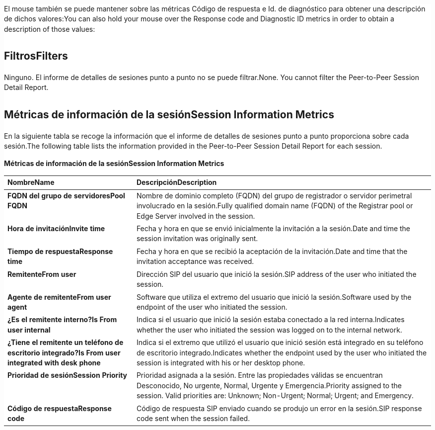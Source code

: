 <span data-ttu-id="3d461-122">El mouse también se puede mantener sobre las métricas Código de respuesta e Id. de diagnóstico para obtener una descripción de dichos valores:</span><span class="sxs-lookup"><span data-stu-id="3d461-122">You can also hold your mouse over the Response code and Diagnostic ID metrics in order to obtain a description of those values:</span></span>
  
## <a name="filters"></a><span data-ttu-id="3d461-123">Filtros</span><span class="sxs-lookup"><span data-stu-id="3d461-123">Filters</span></span>

<span data-ttu-id="3d461-p105">Ninguno. El informe de detalles de sesiones punto a punto no se puede filtrar.</span><span class="sxs-lookup"><span data-stu-id="3d461-p105">None. You cannot filter the Peer-to-Peer Session Detail Report.</span></span>
  
## <a name="session-information-metrics"></a><span data-ttu-id="3d461-126">Métricas de información de la sesión</span><span class="sxs-lookup"><span data-stu-id="3d461-126">Session Information Metrics</span></span>

<span data-ttu-id="3d461-127">En la siguiente tabla se recoge la información que el informe de detalles de sesiones punto a punto proporciona sobre cada sesión.</span><span class="sxs-lookup"><span data-stu-id="3d461-127">The following table lists the information provided in the Peer-to-Peer Session Detail Report for each session.</span></span>
  
<span data-ttu-id="3d461-128">**Métricas de información de la sesión**</span><span class="sxs-lookup"><span data-stu-id="3d461-128">**Session Information Metrics**</span></span>

|<span data-ttu-id="3d461-129">**Nombre**</span><span class="sxs-lookup"><span data-stu-id="3d461-129">**Name**</span></span>|<span data-ttu-id="3d461-130">**Descripción**</span><span class="sxs-lookup"><span data-stu-id="3d461-130">**Description**</span></span>|
|:-----|:-----|
|<span data-ttu-id="3d461-131">**FQDN del grupo de servidores**</span><span class="sxs-lookup"><span data-stu-id="3d461-131">**Pool FQDN**</span></span> <br/> |<span data-ttu-id="3d461-132">Nombre de dominio completo (FQDN) del grupo de registrador o servidor perimetral involucrado en la sesión.</span><span class="sxs-lookup"><span data-stu-id="3d461-132">Fully qualified domain name (FQDN) of the Registrar pool or Edge Server involved in the session.</span></span>  <br/> |
|<span data-ttu-id="3d461-133">**Hora de invitación**</span><span class="sxs-lookup"><span data-stu-id="3d461-133">**Invite time**</span></span> <br/> |<span data-ttu-id="3d461-134">Fecha y hora en que se envió inicialmente la invitación a la sesión.</span><span class="sxs-lookup"><span data-stu-id="3d461-134">Date and time the session invitation was originally sent.</span></span>  <br/> |
|<span data-ttu-id="3d461-135">**Tiempo de respuesta**</span><span class="sxs-lookup"><span data-stu-id="3d461-135">**Response time**</span></span> <br/> |<span data-ttu-id="3d461-136">Fecha y hora en que se recibió la aceptación de la invitación.</span><span class="sxs-lookup"><span data-stu-id="3d461-136">Date and time that the invitation acceptance was received.</span></span>  <br/> |
|<span data-ttu-id="3d461-137">**Remitente**</span><span class="sxs-lookup"><span data-stu-id="3d461-137">**From user**</span></span> <br/> |<span data-ttu-id="3d461-138">Dirección SIP del usuario que inició la sesión.</span><span class="sxs-lookup"><span data-stu-id="3d461-138">SIP address of the user who initiated the session.</span></span>  <br/> |
|<span data-ttu-id="3d461-139">**Agente de remitente**</span><span class="sxs-lookup"><span data-stu-id="3d461-139">**From user agent**</span></span> <br/> |<span data-ttu-id="3d461-140">Software que utiliza el extremo del usuario que inició la sesión.</span><span class="sxs-lookup"><span data-stu-id="3d461-140">Software used by the endpoint of the user who initiated the session.</span></span>  <br/> |
|<span data-ttu-id="3d461-141">**¿Es el remitente interno?**</span><span class="sxs-lookup"><span data-stu-id="3d461-141">**Is From user internal**</span></span> <br/> |<span data-ttu-id="3d461-142">Indica si el usuario que inició la sesión estaba conectado a la red interna.</span><span class="sxs-lookup"><span data-stu-id="3d461-142">Indicates whether the user who initiated the session was logged on to the internal network.</span></span>  <br/> |
|<span data-ttu-id="3d461-143">**¿Tiene el remitente un teléfono de escritorio integrado?**</span><span class="sxs-lookup"><span data-stu-id="3d461-143">**Is From user integrated with desk phone**</span></span> <br/> |<span data-ttu-id="3d461-144">Indica si el extremo que utilizó el usuario que inició sesión está integrado en su teléfono de escritorio integrado.</span><span class="sxs-lookup"><span data-stu-id="3d461-144">Indicates whether the endpoint used by the user who initiated the session is integrated with his or her desktop phone.</span></span>  <br/> |
|<span data-ttu-id="3d461-145">**Prioridad de sesión**</span><span class="sxs-lookup"><span data-stu-id="3d461-145">**Session Priority**</span></span> <br/> |<span data-ttu-id="3d461-p106">Prioridad asignada a la sesión. Entre las propiedades válidas se encuentran Desconocido, No urgente, Normal, Urgente y Emergencia.</span><span class="sxs-lookup"><span data-stu-id="3d461-p106">Priority assigned to the session. Valid priorities are: Unknown; Non-Urgent; Normal; Urgent; and Emergency.</span></span>  <br/> |
|<span data-ttu-id="3d461-148">**Código de respuesta**</span><span class="sxs-lookup"><span data-stu-id="3d461-148">**Response code**</span></span> <br/> |<span data-ttu-id="3d461-149">Código de respuesta SIP enviado cuando se produjo un error en la sesión.</span><span class="sxs-lookup"><span data-stu-id="3d461-149">SIP response code sent when the session failed.</span></span>  <br/> |